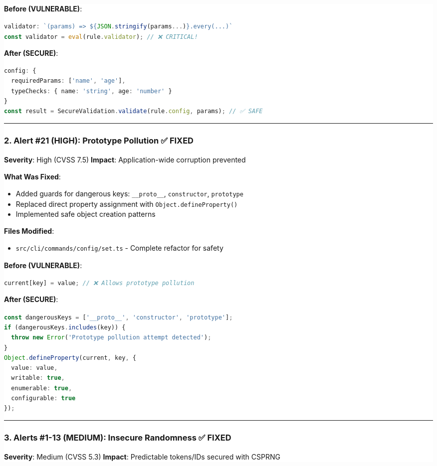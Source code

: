 **Before (VULNERABLE)**:
```typescript
validator: `(params) => ${JSON.stringify(params...)}.every(...)`
const validator = eval(rule.validator); // ❌ CRITICAL!
```

**After (SECURE)**:
```typescript
config: {
  requiredParams: ['name', 'age'],
  typeChecks: { name: 'string', age: 'number' }
}
const result = SecureValidation.validate(rule.config, params); // ✅ SAFE
```

---

### 2. Alert #21 (HIGH): Prototype Pollution ✅ FIXED

**Severity**: High (CVSS 7.5)
**Impact**: Application-wide corruption prevented

**What Was Fixed**:
- Added guards for dangerous keys: `__proto__`, `constructor`, `prototype`
- Replaced direct property assignment with `Object.defineProperty()`
- Implemented safe object creation patterns

**Files Modified**:
- `src/cli/commands/config/set.ts` - Complete refactor for safety

**Before (VULNERABLE)**:
```typescript
current[key] = value; // ❌ Allows prototype pollution
```

**After (SECURE)**:
```typescript
const dangerousKeys = ['__proto__', 'constructor', 'prototype'];
if (dangerousKeys.includes(key)) {
  throw new Error('Prototype pollution attempt detected');
}
Object.defineProperty(current, key, {
  value: value,
  writable: true,
  enumerable: true,
  configurable: true
});
```

---

### 3. Alerts #1-13 (MEDIUM): Insecure Randomness ✅ FIXED

**Severity**: Medium (CVSS 5.3)
**Impact**: Predictable tokens/IDs secured with CSPRNG
